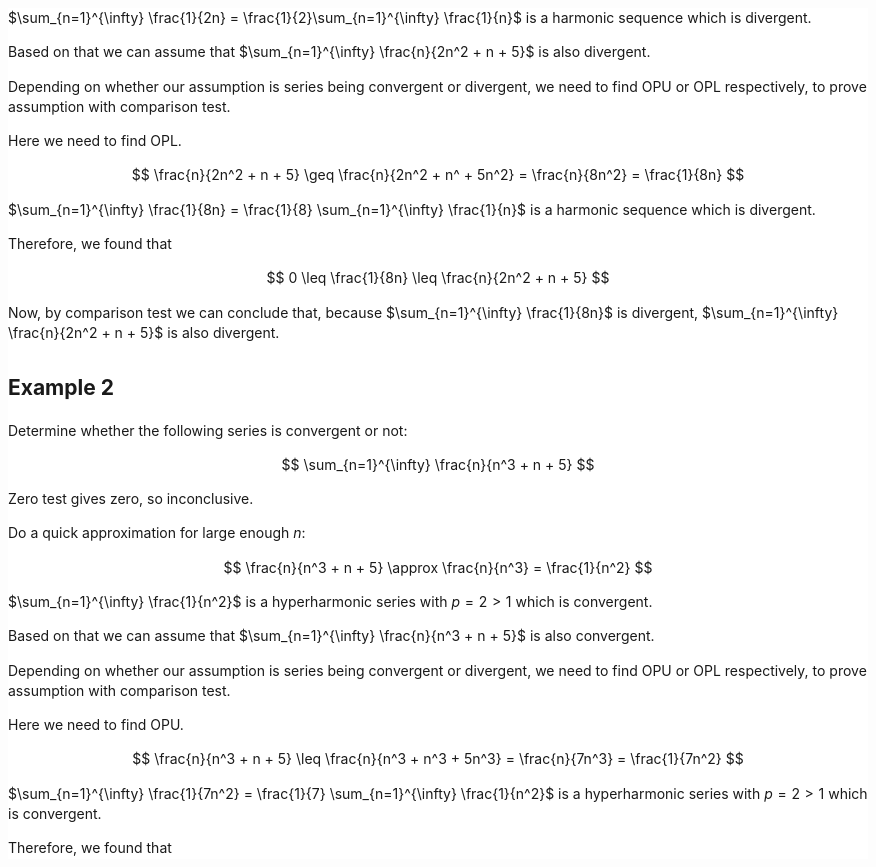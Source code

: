 $\sum_{n=1}^{\infty} \frac{1}{2n} = \frac{1}{2}\sum_{n=1}^{\infty} \frac{1}{n}$ is a harmonic sequence which is divergent.

Based on that we can assume that $\sum_{n=1}^{\infty} \frac{n}{2n^2 + n + 5}$ is also divergent.

Depending on whether our assumption is series being convergent or divergent, we need to find OPU or OPL respectively, to prove assumption with comparison test.

Here we need to find OPL.

$$
\frac{n}{2n^2 + n + 5} \geq \frac{n}{2n^2 + n^ + 5n^2} = \frac{n}{8n^2} = \frac{1}{8n}
$$

$\sum_{n=1}^{\infty} \frac{1}{8n} = \frac{1}{8} \sum_{n=1}^{\infty} \frac{1}{n}$ is a harmonic sequence which is divergent.

Therefore, we found that

$$
0 \leq \frac{1}{8n} \leq \frac{n}{2n^2 + n + 5}
$$

Now, by comparison test we can conclude that, because $\sum_{n=1}^{\infty} \frac{1}{8n}$ is divergent, $\sum_{n=1}^{\infty} \frac{n}{2n^2 + n + 5}$ is also divergent.

## Example 2

Determine whether the following series is convergent or not:

$$
\sum_{n=1}^{\infty} \frac{n}{n^3 + n + 5}
$$

Zero test gives zero, so inconclusive.

Do a quick approximation for large enough $n$:

$$
\frac{n}{n^3 + n + 5} \approx \frac{n}{n^3} = \frac{1}{n^2}
$$

$\sum_{n=1}^{\infty} \frac{1}{n^2}$ is a hyperharmonic series with $p = 2 > 1$ which is convergent.

Based on that we can assume that $\sum_{n=1}^{\infty} \frac{n}{n^3 + n + 5}$ is also convergent.

Depending on whether our assumption is series being convergent or divergent, we need to find OPU or OPL respectively, to prove assumption with comparison test.

Here we need to find OPU.

$$
\frac{n}{n^3 + n + 5} \leq \frac{n}{n^3 + n^3 + 5n^3} = \frac{n}{7n^3} = \frac{1}{7n^2}
$$

$\sum_{n=1}^{\infty} \frac{1}{7n^2} = \frac{1}{7} \sum_{n=1}^{\infty} \frac{1}{n^2}$ is a hyperharmonic series with $p = 2 > 1$ which is convergent.

Therefore, we found that
